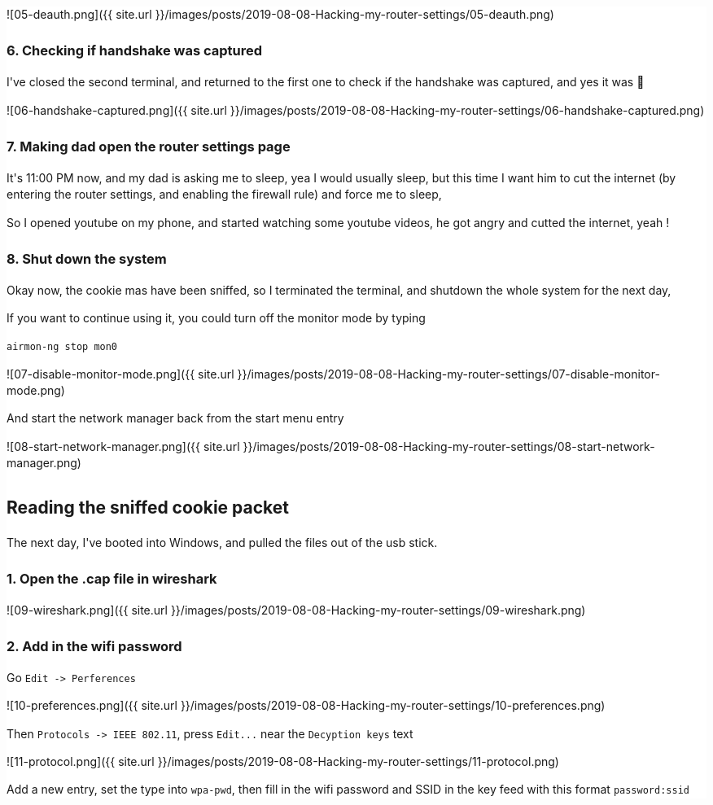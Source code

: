 ![05-deauth.png]({{ site.url }}/images/posts/2019-08-08-Hacking-my-router-settings/05-deauth.png)

### 6. Checking if handshake was captured
I've closed the second terminal, and returned to the first one to check if the handshake was captured, and yes it was 🙂

![06-handshake-captured.png]({{ site.url }}/images/posts/2019-08-08-Hacking-my-router-settings/06-handshake-captured.png)

### 7. Making dad open the router settings page
It's 11:00 PM now, and my dad is asking me to sleep, yea I would usually sleep, but this time I want him to cut the internet (by entering the router settings, and enabling the firewall rule) and force me to sleep,

So I opened youtube on my phone, and started watching some youtube videos, he got angry and cutted the internet, yeah !

### 8. Shut down the system
Okay now, the cookie mas have been sniffed, so I terminated the terminal, and shutdown the whole system for the next day,

If you want to continue using it, you could turn off the monitor mode by typing

```
airmon-ng stop mon0
```

![07-disable-monitor-mode.png]({{ site.url }}/images/posts/2019-08-08-Hacking-my-router-settings/07-disable-monitor-mode.png)

And start the network manager back from the start menu entry

![08-start-network-manager.png]({{ site.url }}/images/posts/2019-08-08-Hacking-my-router-settings/08-start-network-manager.png)

## Reading the sniffed cookie packet

The next day, I've booted into Windows, and pulled the files out of the usb stick.

### 1. Open the .cap file in wireshark

![09-wireshark.png]({{ site.url }}/images/posts/2019-08-08-Hacking-my-router-settings/09-wireshark.png)

### 2. Add in the wifi password

Go `Edit -> Perferences`

![10-preferences.png]({{ site.url }}/images/posts/2019-08-08-Hacking-my-router-settings/10-preferences.png)

Then `Protocols -> IEEE 802.11`, press `Edit...` near the `Decyption keys` text

![11-protocol.png]({{ site.url }}/images/posts/2019-08-08-Hacking-my-router-settings/11-protocol.png)

Add a new entry, set the type into `wpa-pwd`, then fill in the wifi password and SSID in the key feed with this format `password:ssid`
